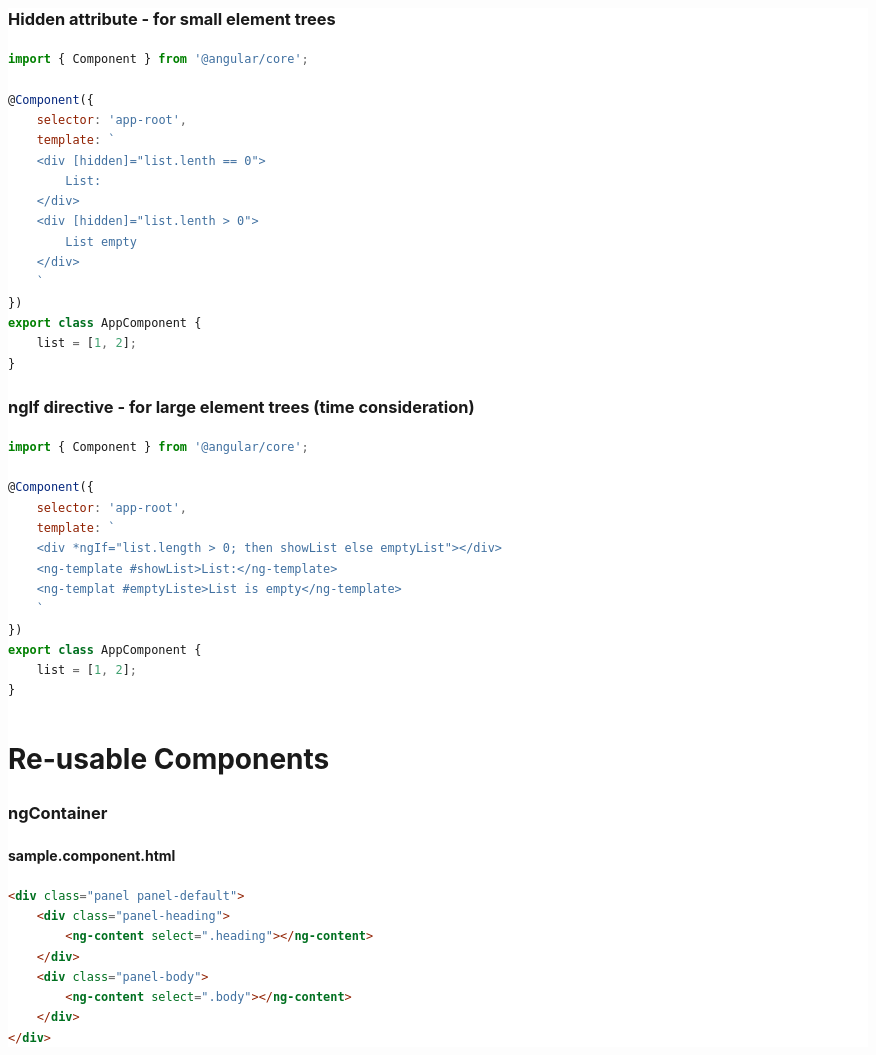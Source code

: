 
### Hidden attribute - for small element trees

```javascript
import { Component } from '@angular/core';

@Component({
    selector: 'app-root',
    template: `
    <div [hidden]="list.lenth == 0">
        List: 
    </div>
    <div [hidden]="list.lenth > 0">
        List empty 
    </div>
    `
})
export class AppComponent {
    list = [1, 2];
}
```


### ngIf directive - for large element trees (time consideration)

```javascript
import { Component } from '@angular/core';

@Component({
    selector: 'app-root',
    template: `
    <div *ngIf="list.length > 0; then showList else emptyList"></div>
    <ng-template #showList>List:</ng-template>
    <ng-templat #emptyListe>List is empty</ng-template>
    `
})
export class AppComponent {
    list = [1, 2];
}
```



# Re-usable Components

### ngContainer
#### sample.component.html

```html
<div class="panel panel-default">
    <div class="panel-heading">
        <ng-content select=".heading"></ng-content>
    </div>
    <div class="panel-body">
        <ng-content select=".body"></ng-content>
    </div>
</div>
```
